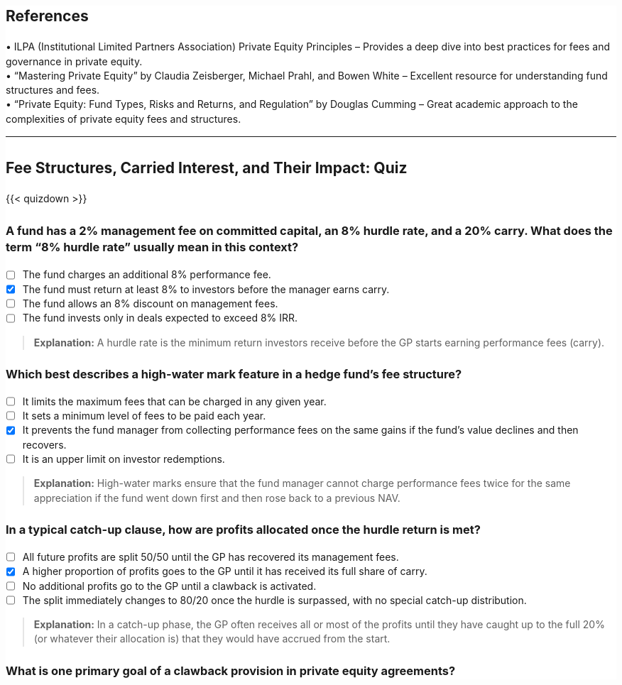 ## References
• ILPA (Institutional Limited Partners Association) Private Equity Principles – Provides a deep dive into best practices for fees and governance in private equity.  
• “Mastering Private Equity” by Claudia Zeisberger, Michael Prahl, and Bowen White – Excellent resource for understanding fund structures and fees.  
• “Private Equity: Fund Types, Risks and Returns, and Regulation” by Douglas Cumming – Great academic approach to the complexities of private equity fees and structures.

---

## Fee Structures, Carried Interest, and Their Impact: Quiz

{{< quizdown >}}

### A fund has a 2% management fee on committed capital, an 8% hurdle rate, and a 20% carry. What does the term “8% hurdle rate” usually mean in this context?

- [ ] The fund charges an additional 8% performance fee.
- [x] The fund must return at least 8% to investors before the manager earns carry.
- [ ] The fund allows an 8% discount on management fees.
- [ ] The fund invests only in deals expected to exceed 8% IRR.

> **Explanation:** A hurdle rate is the minimum return investors receive before the GP starts earning performance fees (carry).

### Which best describes a high-water mark feature in a hedge fund’s fee structure?

- [ ] It limits the maximum fees that can be charged in any given year.
- [ ] It sets a minimum level of fees to be paid each year.
- [x] It prevents the fund manager from collecting performance fees on the same gains if the fund’s value declines and then recovers.
- [ ] It is an upper limit on investor redemptions.

> **Explanation:** High-water marks ensure that the fund manager cannot charge performance fees twice for the same appreciation if the fund went down first and then rose back to a previous NAV.

### In a typical catch-up clause, how are profits allocated once the hurdle return is met?

- [ ] All future profits are split 50/50 until the GP has recovered its management fees.
- [x] A higher proportion of profits goes to the GP until it has received its full share of carry.
- [ ] No additional profits go to the GP until a clawback is activated.
- [ ] The split immediately changes to 80/20 once the hurdle is surpassed, with no special catch-up distribution.

> **Explanation:** In a catch-up phase, the GP often receives all or most of the profits until they have caught up to the full 20% (or whatever their allocation is) that they would have accrued from the start.

### What is one primary goal of a clawback provision in private equity agreements?
